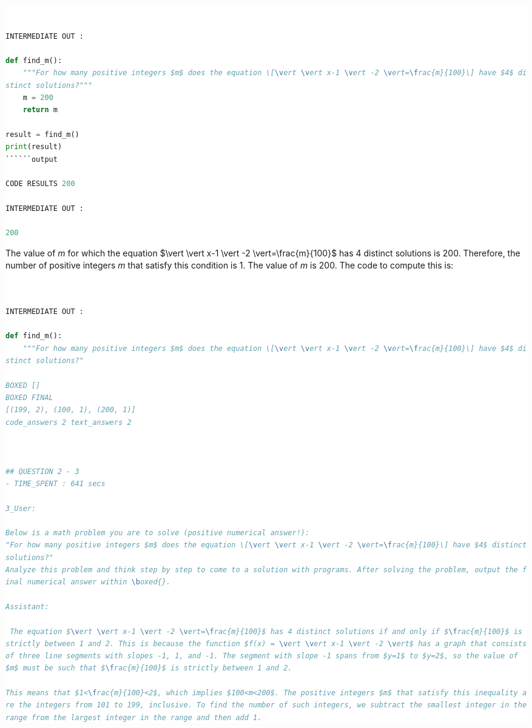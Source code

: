 ```python


INTERMEDIATE OUT :

def find_m():
    """For how many positive integers $m$ does the equation \[\vert \vert x-1 \vert -2 \vert=\frac{m}{100}\] have $4$ distinct solutions?"""
    m = 200
    return m

result = find_m()
print(result)
``````output

CODE RESULTS 200

INTERMEDIATE OUT :

200
```
The value of $m$ for which the equation $\vert \vert x-1 \vert -2 \vert=\frac{m}{100}$ has $4$ distinct solutions is $200$. Therefore, the number of positive integers $m$ that satisfy this condition is $1$. The value of $m$ is $200$. The code to compute this is:

```python


INTERMEDIATE OUT :

def find_m():
    """For how many positive integers $m$ does the equation \[\vert \vert x-1 \vert -2 \vert=\frac{m}{100}\] have $4$ distinct solutions?"

BOXED []
BOXED FINAL 
[(199, 2), (100, 1), (200, 1)]
code_answers 2 text_answers 2



## QUESTION 2 - 3 
- TIME_SPENT : 641 secs

3_User:

Below is a math problem you are to solve (positive numerical answer!):
"For how many positive integers $m$ does the equation \[\vert \vert x-1 \vert -2 \vert=\frac{m}{100}\] have $4$ distinct solutions?"
Analyze this problem and think step by step to come to a solution with programs. After solving the problem, output the final numerical answer within \boxed{}.

Assistant:

 The equation $\vert \vert x-1 \vert -2 \vert=\frac{m}{100}$ has 4 distinct solutions if and only if $\frac{m}{100}$ is strictly between 1 and 2. This is because the function $f(x) = \vert \vert x-1 \vert -2 \vert$ has a graph that consists of three line segments with slopes -1, 1, and -1. The segment with slope -1 spans from $y=1$ to $y=2$, so the value of $m$ must be such that $\frac{m}{100}$ is strictly between 1 and 2.

This means that $1<\frac{m}{100}<2$, which implies $100<m<200$. The positive integers $m$ that satisfy this inequality are the integers from 101 to 199, inclusive. To find the number of such integers, we subtract the smallest integer in the range from the largest integer in the range and then add 1.

```
